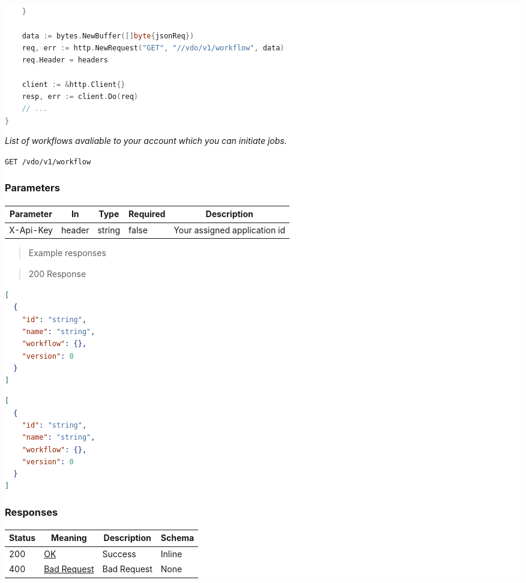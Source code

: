 ```go
    }

    data := bytes.NewBuffer([]byte{jsonReq})
    req, err := http.NewRequest("GET", "//vdo/v1/workflow", data)
    req.Header = headers

    client := &http.Client{}
    resp, err := client.Do(req)
    // ...
}

```

*List of workflows avaliable to your account which you can initiate jobs.*

`GET /vdo/v1/workflow`

<h3 id="vdov1workflowget-parameters">Parameters</h3>

|Parameter|In|Type|Required|Description|
|---|---|---|---|---|
|X-Api-Key|header|string|false|Your assigned application id|

> Example responses

> 200 Response

```json
[
  {
    "id": "string",
    "name": "string",
    "workflow": {},
    "version": 0
  }
]
```

```json
[
  {
    "id": "string",
    "name": "string",
    "workflow": {},
    "version": 0
  }
]
```

<h3 id="vdov1workflowget-responses">Responses</h3>

|Status|Meaning|Description|Schema|
|---|---|---|---|
|200|[OK](https://tools.ietf.org/html/rfc7231#section-6.3.1)|Success|Inline|
|400|[Bad Request](https://tools.ietf.org/html/rfc7231#section-6.5.1)|Bad Request|None|
